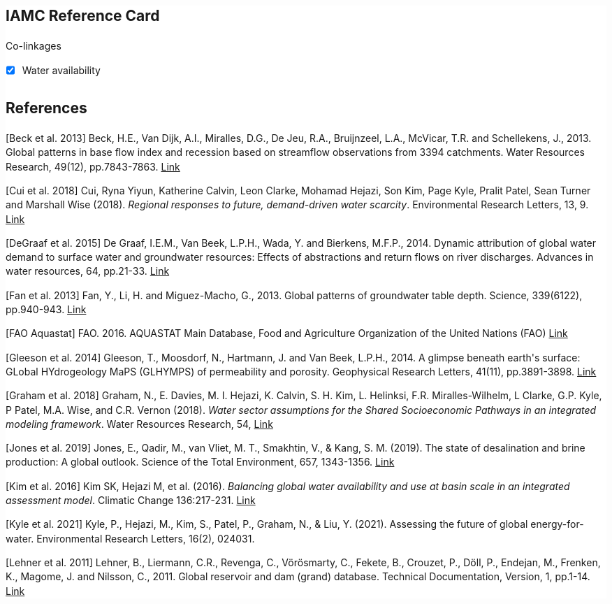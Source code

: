 ## IAMC Reference Card

Co-linkages
- [X] Water availability



## References

<a name="beck2013">[Beck et al. 2013]</a> Beck, H.E., Van Dijk, A.I., Miralles, D.G., De Jeu, R.A., Bruijnzeel, L.A., McVicar, T.R. and Schellekens, J., 2013. Global patterns in base flow index and recession based on streamflow observations from 3394 catchments. Water Resources Research, 49(12), pp.7843-7863. [Link](https://doi.org/10.1002/2013WR013918)

<a name="cui2018">[Cui et al. 2018]</a> Cui, Ryna Yiyun, Katherine Calvin, Leon Clarke, Mohamad Hejazi, Son Kim, Page Kyle, Pralit Patel, Sean Turner and Marshall Wise (2018). *Regional responses to future, demand-driven water scarcity*. Environmental Research Letters, 13, 9. [Link](https://doi.org/10.1088/1748-9326/aad8f7)

<a name="degraaf2015">[DeGraaf et al. 2015]</a> De Graaf, I.E.M., Van Beek, L.P.H., Wada, Y. and Bierkens, M.F.P., 2014. Dynamic attribution of global water demand to surface water and groundwater resources: Effects of abstractions and return flows on river discharges. Advances in water resources, 64, pp.21-33. [Link](https://doi.org/10.1016/j.advwatres.2013.12.002)

<a name="fan2013">[Fan et al. 2013]</a> Fan, Y., Li, H. and Miguez-Macho, G., 2013. Global patterns of groundwater table depth. Science, 339(6122), pp.940-943. [Link](https:://doi.org/10.1126/science.1229881)

<a name="fao">[FAO Aquastat]</a> FAO. 2016. AQUASTAT Main Database, Food and Agriculture Organization of the United Nations (FAO) [Link](https://www.fao.org/faostat/en/#home)

<a name="gleeson2014">[Gleeson et al. 2014]</a> Gleeson, T., Moosdorf, N., Hartmann, J. and Van Beek, L.P.H., 2014. A glimpse beneath earth's surface: GLobal HYdrogeology MaPS (GLHYMPS) of permeability and porosity. Geophysical Research Letters, 41(11), pp.3891-3898. [Link](https::/doi.org/10.1002/2014GL059856)

<a name="graham2018">[Graham et al. 2018]</a> Graham, N., E. Davies, M. I. Hejazi, K. Calvin, S. H. Kim, L. Helinksi, F.R. Miralles-Wilhelm, L Clarke, G.P. Kyle, P Patel, M.A. Wise, and C.R. Vernon (2018). *Water sector assumptions for the Shared Socioeconomic Pathways in an integrated modeling framework*. Water Resources Research, 54, [Link](https://doi.org/10.1029/2018WR023452)

<a name="jones2019">[Jones et al. 2019]</a> Jones, E., Qadir, M., van Vliet, M. T., Smakhtin, V., & Kang, S. M. (2019). The state of desalination and brine production: A global outlook. Science of the Total Environment, 657, 1343-1356. [Link](https://doi.org/10.1016/j.scitotenv.2018.12.076)

<a name="kim2016">[Kim et al. 2016]</a> Kim SK, Hejazi M, et al. (2016). *Balancing global water availability and use at basin scale in an integrated assessment model*. Climatic Change 136:217-231. [Link](http://link.springer.com/article/10.1007/s10584-016-1604-6/fulltext.html)

<a name="kyle2021">[Kyle et al. 2021]</a> Kyle, P., Hejazi, M., Kim, S., Patel, P., Graham, N., & Liu, Y. (2021). Assessing the future of global energy-for-water. Environmental Research Letters, 16(2), 024031.

<a name="lehner2011">[Lehner et al. 2011]</a> Lehner, B., Liermann, C.R., Revenga, C., Vörösmarty, C., Fekete, B., Crouzet, P., Döll, P., Endejan, M., Frenken, K., Magome, J. and Nilsson, C., 2011. Global reservoir and dam (grand) database. Technical Documentation, Version, 1, pp.1-14. [Link](https://sedac.ciesin.columbia.edu/downloads/docs/grand-v1/grand_technical_documentation_v1_1.pdf)
